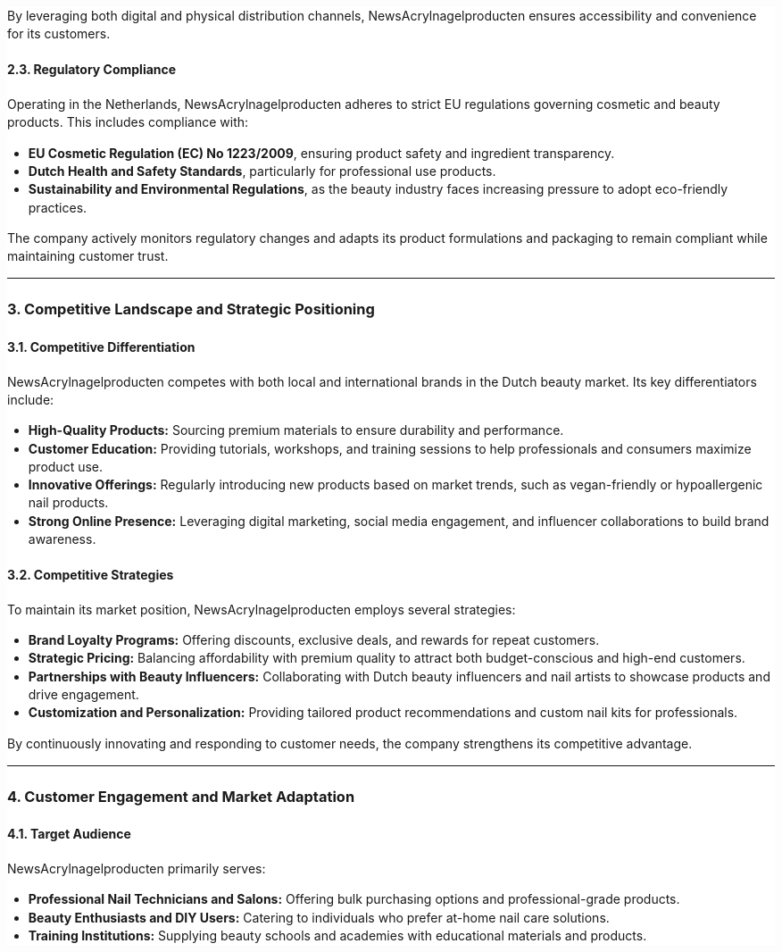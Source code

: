 By leveraging both digital and physical distribution channels, NewsAcrylnagelproducten ensures accessibility and convenience for its customers.

#### **2.3. Regulatory Compliance**  
Operating in the Netherlands, NewsAcrylnagelproducten adheres to strict EU regulations governing cosmetic and beauty products. This includes compliance with:  
- **EU Cosmetic Regulation (EC) No 1223/2009**, ensuring product safety and ingredient transparency.  
- **Dutch Health and Safety Standards**, particularly for professional use products.  
- **Sustainability and Environmental Regulations**, as the beauty industry faces increasing pressure to adopt eco-friendly practices.  

The company actively monitors regulatory changes and adapts its product formulations and packaging to remain compliant while maintaining customer trust.

---

### **3. Competitive Landscape and Strategic Positioning**  

#### **3.1. Competitive Differentiation**  
NewsAcrylnagelproducten competes with both local and international brands in the Dutch beauty market. Its key differentiators include:  
- **High-Quality Products:** Sourcing premium materials to ensure durability and performance.  
- **Customer Education:** Providing tutorials, workshops, and training sessions to help professionals and consumers maximize product use.  
- **Innovative Offerings:** Regularly introducing new products based on market trends, such as vegan-friendly or hypoallergenic nail products.  
- **Strong Online Presence:** Leveraging digital marketing, social media engagement, and influencer collaborations to build brand awareness.  

#### **3.2. Competitive Strategies**  
To maintain its market position, NewsAcrylnagelproducten employs several strategies:  
- **Brand Loyalty Programs:** Offering discounts, exclusive deals, and rewards for repeat customers.  
- **Strategic Pricing:** Balancing affordability with premium quality to attract both budget-conscious and high-end customers.  
- **Partnerships with Beauty Influencers:** Collaborating with Dutch beauty influencers and nail artists to showcase products and drive engagement.  
- **Customization and Personalization:** Providing tailored product recommendations and custom nail kits for professionals.  

By continuously innovating and responding to customer needs, the company strengthens its competitive advantage.

---

### **4. Customer Engagement and Market Adaptation**  

#### **4.1. Target Audience**  
NewsAcrylnagelproducten primarily serves:  
- **Professional Nail Technicians and Salons:** Offering bulk purchasing options and professional-grade products.  
- **Beauty Enthusiasts and DIY Users:** Catering to individuals who prefer at-home nail care solutions.  
- **Training Institutions:** Supplying beauty schools and academies with educational materials and products.  
